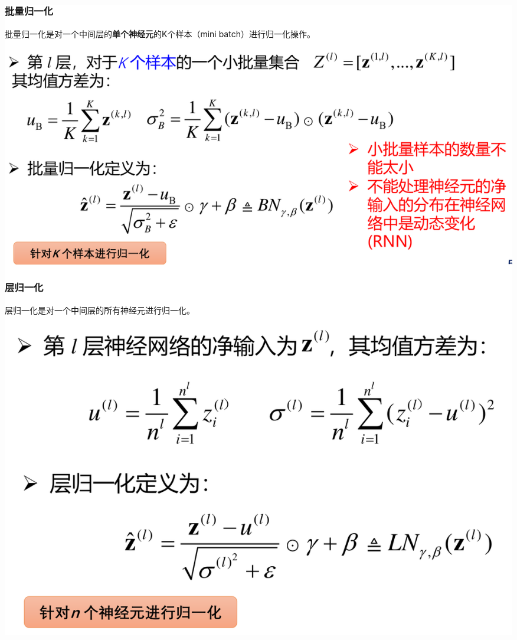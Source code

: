 ### 批量归一化

批量归一化是对一个中间层的**单个神经元**的K个样本（mini batch）进行归一化操作。

![image-20250304214611217](../assets/img/Autumn2024-hywan/image-20250304214611217.png)

### 层归一化

层归一化是对一个中间层的所有神经元进行归一化。

![image-20250304214955060](../assets/img/Autumn2024-hywan/image-20250304214955060.png)
